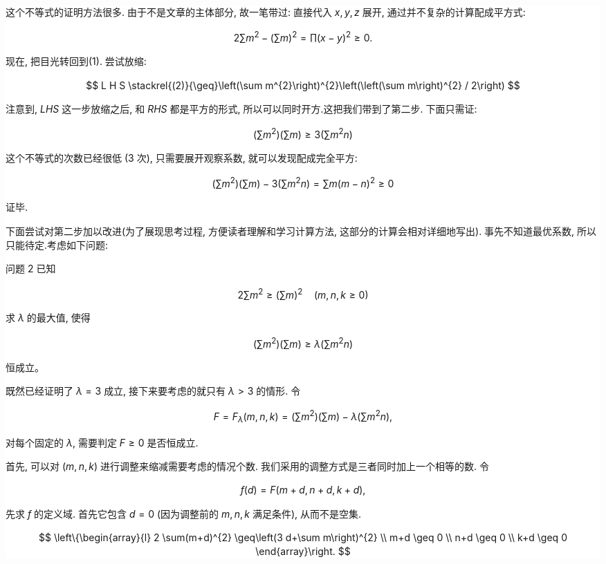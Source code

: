 这个不等式的证明方法很多. 由于不是文章的主体部分, 故一笔带过: 直接代入 $x, y, z$ 展开, 通过并不复杂的计算配成平方式:

$$
2 \sum m^{2}-\left(\sum m\right)^{2}=\prod(x-y)^{2} \geq 0 \text {. }
$$

现在, 把目光转回到(1). 尝试放缩:

$$
L H S \stackrel{(2)}{\geq}\left(\sum m^{2}\right)^{2}\left(\left(\sum m\right)^{2} / 2\right)
$$

注意到, $L H S$ 这一步放缩之后, 和 $R H S$ 都是平方的形式, 所以可以同时开方.这把我们带到了第二步. 下面只需证:

$$
\left(\sum m^{2}\right)\left(\sum m\right) \geq 3\left(\sum m^{2} n\right)
$$

这个不等式的次数已经很低 (3 次), 只需要展开观察系数, 就可以发现配成完全平方:

$$
\left(\sum m^{2}\right)\left(\sum m\right)-3\left(\sum m^{2} n\right)=\sum m(m-n)^{2} \geq 0
$$

证毕.

下面尝试对第二步加以改进(为了展现思考过程, 方便读者理解和学习计算方法, 这部分的计算会相对详细地写出). 事先不知道最优系数, 所以只能待定.考虑如下问题:

问题 2 已知

$$
2 \sum m^{2} \geq\left(\sum m\right)^{2} \quad(m, n, k \geq 0)
$$

求 $\lambda$ 的最大值, 使得

$$
\left(\sum m^{2}\right)\left(\sum m\right) \geq \lambda\left(\sum m^{2} n\right)
$$

恒成立。

既然已经证明了 $\lambda=3$ 成立, 接下来要考虑的就只有 $\lambda>3$ 的情形. 令

$$
F=F_{\lambda}(m, n, k)=\left(\sum m^{2}\right)\left(\sum m\right)-\lambda\left(\sum m^{2} n\right),
$$

对每个固定的 $\lambda$, 需要判定 $F \geq 0$ 是否恒成立.

首先, 可以对 $(m, n, k)$ 进行调整来缩减需要考虑的情况个数. 我们采用的调整方式是三者同时加上一个相等的数.
令

$$
f(d)=F(m+d, n+d, k+d),
$$

先求 $f$ 的定义域. 首先它包含 $d=0$ (因为调整前的 $m, n, k$ 满足条件), 从而不是空集.

$$
\left\{\begin{array}{l}
2 \sum(m+d)^{2} \geq\left(3 d+\sum m\right)^{2} \\
m+d \geq 0 \\
n+d \geq 0 \\
k+d \geq 0
\end{array}\right.
$$
